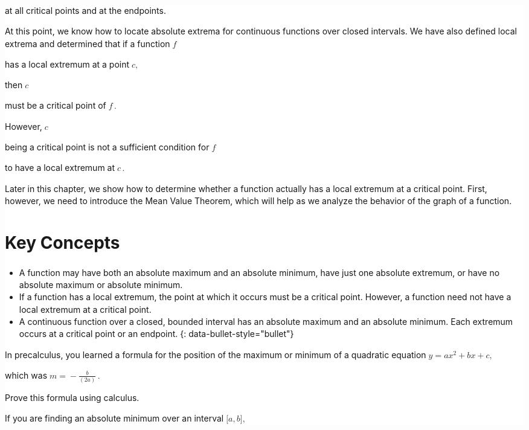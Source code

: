  at all critical points and at the endpoints.

</div>
</div>
</div>

At this point, we know how to locate absolute extrema for continuous functions over closed intervals. We have also defined local extrema and determined that if a function <math xmlns="http://www.w3.org/1998/Math/MathML"><mi>f</mi></math>

 has a local extremum at a point <math xmlns="http://www.w3.org/1998/Math/MathML"><mrow><mi>c</mi><mo>,</mo></mrow></math>

 then <math xmlns="http://www.w3.org/1998/Math/MathML"><mi>c</mi></math>

 must be a critical point of <math xmlns="http://www.w3.org/1998/Math/MathML"><mrow><mi>f</mi><mo>.</mo></mrow></math>

 However, <math xmlns="http://www.w3.org/1998/Math/MathML"><mi>c</mi></math>

 being a critical point is not a sufficient condition for <math xmlns="http://www.w3.org/1998/Math/MathML"><mi>f</mi></math>

 to have a local extremum at <math xmlns="http://www.w3.org/1998/Math/MathML"><mrow><mi>c</mi><mo>.</mo></mrow></math>

 Later in this chapter, we show how to determine whether a function actually has a local extremum at a critical point. First, however, we need to introduce the Mean Value Theorem, which will help as we analyze the behavior of the graph of a function.

# Key Concepts

* A function may have both an absolute maximum and an absolute minimum, have just one absolute extremum, or have no absolute maximum or absolute minimum.
* If a function has a local extremum, the point at which it occurs must be a critical point. However, a function need not have a local extremum at a critical point.
* A continuous function over a closed, bounded interval has an absolute maximum and an absolute minimum. Each extremum occurs at a critical point or an endpoint.
{: data-bullet-style="bullet"}

<section data-depth="1" class="section-exercises" markdown="1">
<div data-type="exercise" class="exercise">
<div data-type="problem" class="problem" markdown="1">
In precalculus, you learned a formula for the position of the maximum or minimum of a quadratic equation <math xmlns="http://www.w3.org/1998/Math/MathML"><mrow><mi>y</mi><mo>=</mo><mi>a</mi><msup><mi>x</mi><mn>2</mn></msup><mo>+</mo><mi>b</mi><mi>x</mi><mo>+</mo><mi>c</mi><mo>,</mo></mrow></math>

 which was <math xmlns="http://www.w3.org/1998/Math/MathML"><mrow><mi>m</mi><mo>=</mo><mo>−</mo><mfrac><mi>b</mi><mrow><mrow><mo>(</mo><mrow><mn>2</mn><mi>a</mi></mrow><mo>)</mo></mrow></mrow></mfrac><mo>.</mo></mrow></math>

 Prove this formula using calculus.

</div>
</div>
<div data-type="exercise" class="exercise">
<div data-type="problem" class="problem" markdown="1">
If you are finding an absolute minimum over an interval <math xmlns="http://www.w3.org/1998/Math/MathML"><mrow><mo stretchy="false">[</mo><mi>a</mi><mo>,</mo><mi>b</mi><mo stretchy="false">]</mo><mo>,</mo></mrow></math>
